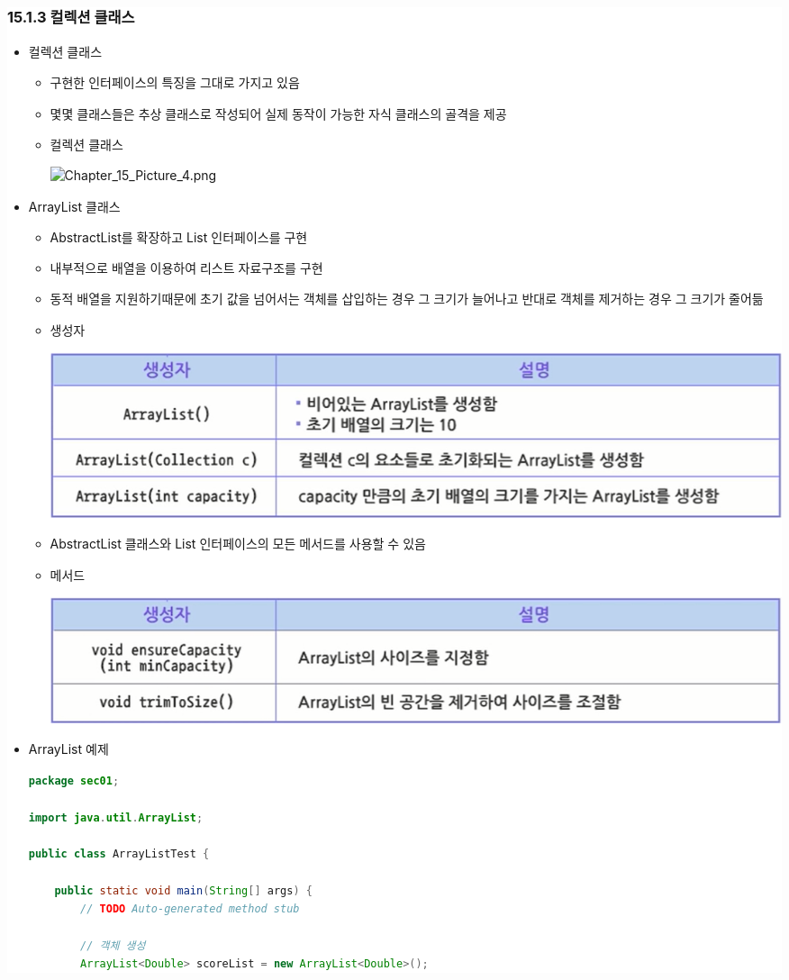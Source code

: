 
### 15.1.3 컬렉션 클래스

- 컬렉션 클래스
    - 구현한 인터페이스의 특징을 그대로 가지고 있음
    - 몇몇 클래스들은 추상 클래스로 작성되어 실제 동작이 가능한 자식 클래스의 골격을 제공
    - 컬렉션 클래스
      
        ![Chapter_15_Picture_4.png](./images/Chapter_15_Picture_4.png)
    
- ArrayList 클래스
    - AbstractList를 확장하고 List 인터페이스를 구현
    - 내부적으로 배열을 이용하여 리스트 자료구조를 구현
    - 동적 배열을 지원하기때문에 초기 값을 넘어서는 객체를 삽입하는 경우 그 크기가 늘어나고 반대로 객체를 제거하는 경우 그 크기가 줄어듦
    - 생성자
      
        ![Chapter_15_Picture_5.png](./images/Chapter_15_Picture_5.png)
        
    - AbstractList 클래스와 List 인터페이스의 모든 메서드를 사용할 수 있음
    - 메서드
      
        ![Untitled](./images/Chapter_15_Picture_6.png)
    
- ArrayList 예제
  
    ```java
    package sec01;
    
    import java.util.ArrayList;
    
    public class ArrayListTest {
    
    	public static void main(String[] args) {
    		// TODO Auto-generated method stub
    
    		// 객체 생성
    		ArrayList<Double> scoreList = new ArrayList<Double>();
    